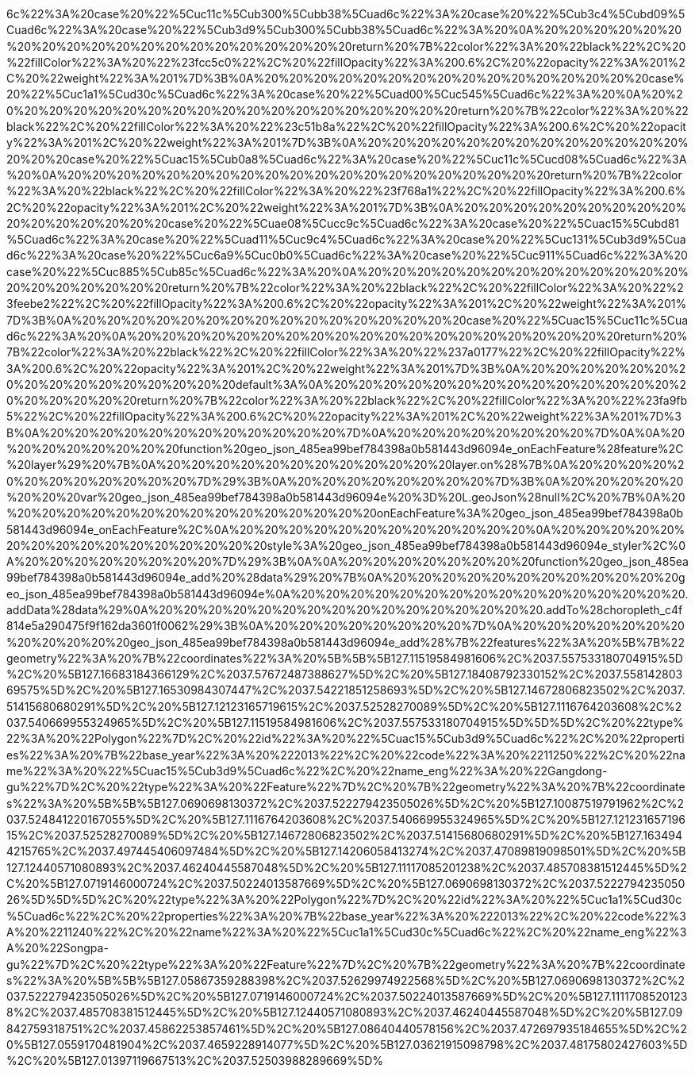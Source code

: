 6c%22%3A%20case%20%22%5Cuc11c%5Cub300%5Cubb38%5Cuad6c%22%3A%20case%20%22%5Cub3c4%5Cubd09%5Cuad6c%22%3A%20case%20%22%5Cub3d9%5Cub300%5Cubb38%5Cuad6c%22%3A%20%0A%20%20%20%20%20%20%20%20%20%20%20%20%20%20%20%20%20%20%20%20return%20%7B%22color%22%3A%20%22black%22%2C%20%22fillColor%22%3A%20%22%23fcc5c0%22%2C%20%22fillOpacity%22%3A%200.6%2C%20%22opacity%22%3A%201%2C%20%22weight%22%3A%201%7D%3B%0A%20%20%20%20%20%20%20%20%20%20%20%20%20%20%20%20case%20%22%5Cuc1a1%5Cud30c%5Cuad6c%22%3A%20case%20%22%5Cuad00%5Cuc545%5Cuad6c%22%3A%20%0A%20%20%20%20%20%20%20%20%20%20%20%20%20%20%20%20%20%20%20%20return%20%7B%22color%22%3A%20%22black%22%2C%20%22fillColor%22%3A%20%22%23c51b8a%22%2C%20%22fillOpacity%22%3A%200.6%2C%20%22opacity%22%3A%201%2C%20%22weight%22%3A%201%7D%3B%0A%20%20%20%20%20%20%20%20%20%20%20%20%20%20%20%20case%20%22%5Cuac15%5Cub0a8%5Cuad6c%22%3A%20case%20%22%5Cuc11c%5Cucd08%5Cuad6c%22%3A%20%0A%20%20%20%20%20%20%20%20%20%20%20%20%20%20%20%20%20%20%20%20return%20%7B%22color%22%3A%20%22black%22%2C%20%22fillColor%22%3A%20%22%23f768a1%22%2C%20%22fillOpacity%22%3A%200.6%2C%20%22opacity%22%3A%201%2C%20%22weight%22%3A%201%7D%3B%0A%20%20%20%20%20%20%20%20%20%20%20%20%20%20%20%20case%20%22%5Cuae08%5Cucc9c%5Cuad6c%22%3A%20case%20%22%5Cuac15%5Cubd81%5Cuad6c%22%3A%20case%20%22%5Cuad11%5Cuc9c4%5Cuad6c%22%3A%20case%20%22%5Cuc131%5Cub3d9%5Cuad6c%22%3A%20case%20%22%5Cuc6a9%5Cuc0b0%5Cuad6c%22%3A%20case%20%22%5Cuc911%5Cuad6c%22%3A%20case%20%22%5Cuc885%5Cub85c%5Cuad6c%22%3A%20%0A%20%20%20%20%20%20%20%20%20%20%20%20%20%20%20%20%20%20%20%20return%20%7B%22color%22%3A%20%22black%22%2C%20%22fillColor%22%3A%20%22%23feebe2%22%2C%20%22fillOpacity%22%3A%200.6%2C%20%22opacity%22%3A%201%2C%20%22weight%22%3A%201%7D%3B%0A%20%20%20%20%20%20%20%20%20%20%20%20%20%20%20%20case%20%22%5Cuac15%5Cuc11c%5Cuad6c%22%3A%20%0A%20%20%20%20%20%20%20%20%20%20%20%20%20%20%20%20%20%20%20%20return%20%7B%22color%22%3A%20%22black%22%2C%20%22fillColor%22%3A%20%22%237a0177%22%2C%20%22fillOpacity%22%3A%200.6%2C%20%22opacity%22%3A%201%2C%20%22weight%22%3A%201%7D%3B%0A%20%20%20%20%20%20%20%20%20%20%20%20%20%20%20%20default%3A%0A%20%20%20%20%20%20%20%20%20%20%20%20%20%20%20%20%20%20%20%20return%20%7B%22color%22%3A%20%22black%22%2C%20%22fillColor%22%3A%20%22%23fa9fb5%22%2C%20%22fillOpacity%22%3A%200.6%2C%20%22opacity%22%3A%201%2C%20%22weight%22%3A%201%7D%3B%0A%20%20%20%20%20%20%20%20%20%20%20%20%7D%0A%20%20%20%20%20%20%20%20%7D%0A%0A%20%20%20%20%20%20%20%20function%20geo_json_485ea99bef784398a0b581443d96094e_onEachFeature%28feature%2C%20layer%29%20%7B%0A%20%20%20%20%20%20%20%20%20%20%20%20layer.on%28%7B%0A%20%20%20%20%20%20%20%20%20%20%20%20%7D%29%3B%0A%20%20%20%20%20%20%20%20%7D%3B%0A%20%20%20%20%20%20%20%20var%20geo_json_485ea99bef784398a0b581443d96094e%20%3D%20L.geoJson%28null%2C%20%7B%0A%20%20%20%20%20%20%20%20%20%20%20%20%20%20%20%20onEachFeature%3A%20geo_json_485ea99bef784398a0b581443d96094e_onEachFeature%2C%0A%20%20%20%20%20%20%20%20%20%20%20%20%0A%20%20%20%20%20%20%20%20%20%20%20%20%20%20%20%20style%3A%20geo_json_485ea99bef784398a0b581443d96094e_styler%2C%0A%20%20%20%20%20%20%20%20%7D%29%3B%0A%0A%20%20%20%20%20%20%20%20function%20geo_json_485ea99bef784398a0b581443d96094e_add%20%28data%29%20%7B%0A%20%20%20%20%20%20%20%20%20%20%20%20geo_json_485ea99bef784398a0b581443d96094e%0A%20%20%20%20%20%20%20%20%20%20%20%20%20%20%20%20.addData%28data%29%0A%20%20%20%20%20%20%20%20%20%20%20%20%20%20%20%20.addTo%28choropleth_c4f814e5a290475f9f162da3601f0062%29%3B%0A%20%20%20%20%20%20%20%20%7D%0A%20%20%20%20%20%20%20%20%20%20%20%20geo_json_485ea99bef784398a0b581443d96094e_add%28%7B%22features%22%3A%20%5B%7B%22geometry%22%3A%20%7B%22coordinates%22%3A%20%5B%5B%5B127.11519584981606%2C%2037.557533180704915%5D%2C%20%5B127.16683184366129%2C%2037.57672487388627%5D%2C%20%5B127.18408792330152%2C%2037.55814280369575%5D%2C%20%5B127.16530984307447%2C%2037.54221851258693%5D%2C%20%5B127.14672806823502%2C%2037.51415680680291%5D%2C%20%5B127.12123165719615%2C%2037.52528270089%5D%2C%20%5B127.1116764203608%2C%2037.540669955324965%5D%2C%20%5B127.11519584981606%2C%2037.557533180704915%5D%5D%5D%2C%20%22type%22%3A%20%22Polygon%22%7D%2C%20%22id%22%3A%20%22%5Cuac15%5Cub3d9%5Cuad6c%22%2C%20%22properties%22%3A%20%7B%22base_year%22%3A%20%222013%22%2C%20%22code%22%3A%20%2211250%22%2C%20%22name%22%3A%20%22%5Cuac15%5Cub3d9%5Cuad6c%22%2C%20%22name_eng%22%3A%20%22Gangdong-gu%22%7D%2C%20%22type%22%3A%20%22Feature%22%7D%2C%20%7B%22geometry%22%3A%20%7B%22coordinates%22%3A%20%5B%5B%5B127.0690698130372%2C%2037.522279423505026%5D%2C%20%5B127.10087519791962%2C%2037.524841220167055%5D%2C%20%5B127.1116764203608%2C%2037.540669955324965%5D%2C%20%5B127.12123165719615%2C%2037.52528270089%5D%2C%20%5B127.14672806823502%2C%2037.51415680680291%5D%2C%20%5B127.1634944215765%2C%2037.497445406097484%5D%2C%20%5B127.14206058413274%2C%2037.47089819098501%5D%2C%20%5B127.12440571080893%2C%2037.46240445587048%5D%2C%20%5B127.11117085201238%2C%2037.485708381512445%5D%2C%20%5B127.0719146000724%2C%2037.50224013587669%5D%2C%20%5B127.0690698130372%2C%2037.522279423505026%5D%5D%5D%2C%20%22type%22%3A%20%22Polygon%22%7D%2C%20%22id%22%3A%20%22%5Cuc1a1%5Cud30c%5Cuad6c%22%2C%20%22properties%22%3A%20%7B%22base_year%22%3A%20%222013%22%2C%20%22code%22%3A%20%2211240%22%2C%20%22name%22%3A%20%22%5Cuc1a1%5Cud30c%5Cuad6c%22%2C%20%22name_eng%22%3A%20%22Songpa-gu%22%7D%2C%20%22type%22%3A%20%22Feature%22%7D%2C%20%7B%22geometry%22%3A%20%7B%22coordinates%22%3A%20%5B%5B%5B127.05867359288398%2C%2037.52629974922568%5D%2C%20%5B127.0690698130372%2C%2037.522279423505026%5D%2C%20%5B127.0719146000724%2C%2037.50224013587669%5D%2C%20%5B127.11117085201238%2C%2037.485708381512445%5D%2C%20%5B127.12440571080893%2C%2037.46240445587048%5D%2C%20%5B127.09842759318751%2C%2037.45862253857461%5D%2C%20%5B127.08640440578156%2C%2037.472697935184655%5D%2C%20%5B127.0559170481904%2C%2037.4659228914077%5D%2C%20%5B127.03621915098798%2C%2037.48175802427603%5D%2C%20%5B127.01397119667513%2C%2037.52503988289669%5D%